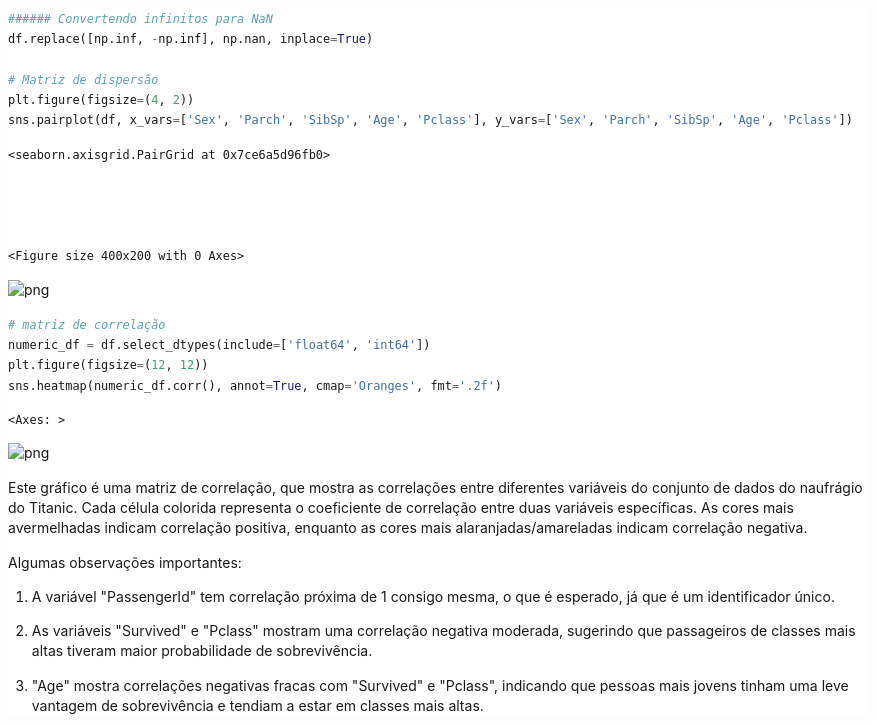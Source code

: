 

```python
###### Convertendo infinitos para NaN
df.replace([np.inf, -np.inf], np.nan, inplace=True)

# Matriz de dispersão
plt.figure(figsize=(4, 2))
sns.pairplot(df, x_vars=['Sex', 'Parch', 'SibSp', 'Age', 'Pclass'], y_vars=['Sex', 'Parch', 'SibSp', 'Age', 'Pclass'])
```




    <seaborn.axisgrid.PairGrid at 0x7ce6a5d96fb0>




    <Figure size 400x200 with 0 Axes>



    
![png](output_26_2.png)
    



```python
# matriz de correlação
numeric_df = df.select_dtypes(include=['float64', 'int64'])
plt.figure(figsize=(12, 12))
sns.heatmap(numeric_df.corr(), annot=True, cmap='Oranges', fmt='.2f')
```




    <Axes: >




    
![png](output_27_1.png)
    


Este gráfico é uma matriz de correlação, que mostra as correlações entre diferentes variáveis do conjunto de dados do naufrágio do Titanic. Cada célula colorida representa o coeficiente de correlação entre duas variáveis específicas. As cores mais avermelhadas indicam correlação positiva, enquanto as cores mais alaranjadas/amareladas indicam correlação negativa.
 
Algumas observações importantes:
 
1. A variável "PassengerId" tem correlação próxima de 1 consigo mesma, o que é esperado, já que é um identificador único.
 
2. As variáveis "Survived" e "Pclass" mostram uma correlação negativa moderada, sugerindo que passageiros de classes mais altas tiveram maior probabilidade de sobrevivência.
 
3. "Age" mostra correlações negativas fracas com "Survived" e "Pclass", indicando que pessoas mais jovens tinham uma leve vantagem de sobrevivência e tendiam a estar em classes mais altas.
 